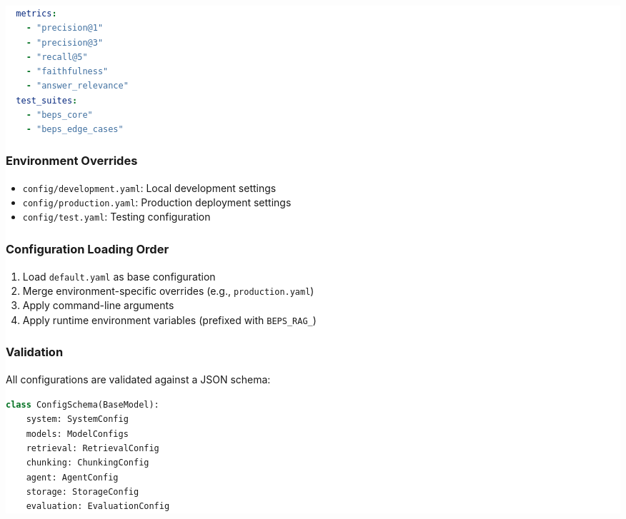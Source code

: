 ```yaml
  metrics:
    - "precision@1"
    - "precision@3"
    - "recall@5"
    - "faithfulness"
    - "answer_relevance"
  test_suites:
    - "beps_core"
    - "beps_edge_cases"
```

### Environment Overrides
- `config/development.yaml`: Local development settings
- `config/production.yaml`: Production deployment settings
- `config/test.yaml`: Testing configuration

### Configuration Loading Order
1. Load `default.yaml` as base configuration
2. Merge environment-specific overrides (e.g., `production.yaml`)
3. Apply command-line arguments
4. Apply runtime environment variables (prefixed with `BEPS_RAG_`)

### Validation
All configurations are validated against a JSON schema:
```python
class ConfigSchema(BaseModel):
    system: SystemConfig
    models: ModelConfigs
    retrieval: RetrievalConfig
    chunking: ChunkingConfig
    agent: AgentConfig
    storage: StorageConfig
    evaluation: EvaluationConfig